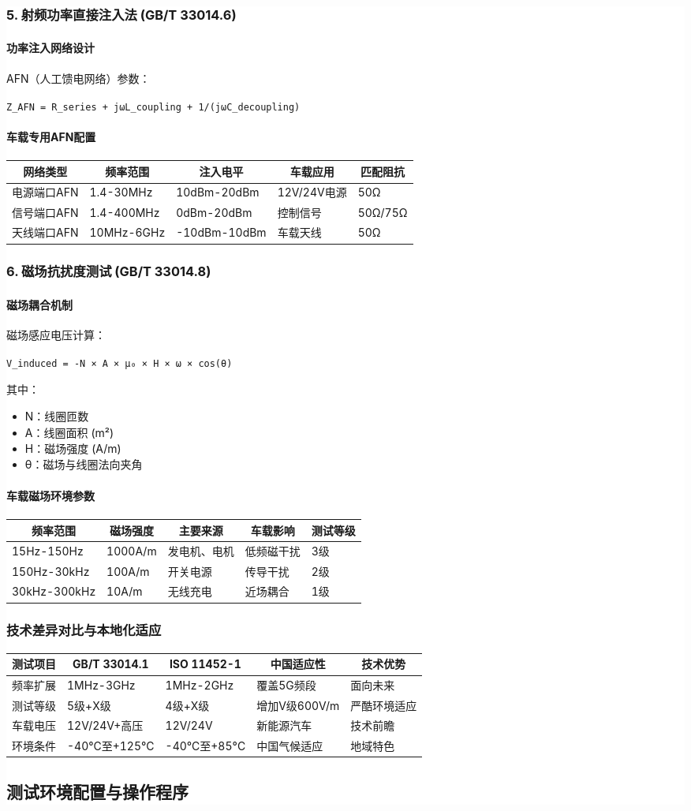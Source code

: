 ### 5. 射频功率直接注入法 (GB/T 33014.6)

#### 功率注入网络设计
AFN（人工馈电网络）参数：
```
Z_AFN = R_series + jωL_coupling + 1/(jωC_decoupling)
```

#### 车载专用AFN配置
| 网络类型 | 频率范围 | 注入电平 | 车载应用 | 匹配阻抗 |
|---------|---------|---------|---------|---------|
| 电源端口AFN | 1.4-30MHz | 10dBm-20dBm | 12V/24V电源 | 50Ω ||
| 信号端口AFN | 1.4-400MHz | 0dBm-20dBm | 控制信号 | 50Ω/75Ω |
| 天线端口AFN | 10MHz-6GHz | -10dBm-10dBm | 车载天线 | 50Ω |

### 6. 磁场抗扰度测试 (GB/T 33014.8)

#### 磁场耦合机制
磁场感应电压计算：
```
V_induced = -N × A × μ₀ × H × ω × cos(θ)
```
其中：
- N：线圈匝数
- A：线圈面积 (m²)
- H：磁场强度 (A/m)
- θ：磁场与线圈法向夹角

#### 车载磁场环境参数
| 频率范围 | 磁场强度 | 主要来源 | 车载影响 | 测试等级 |
|---------|---------|---------|---------|---------|
| 15Hz-150Hz | 1000A/m | 发电机、电机 | 低频磁干扰 | 3级 |
| 150Hz-30kHz | 100A/m | 开关电源 | 传导干扰 | 2级 |
| 30kHz-300kHz | 10A/m | 无线充电 | 近场耦合 | 1级 |

### 技术差异对比与本地化适应

| 测试项目 | GB/T 33014.1 | ISO 11452-1 | 中国适应性 | 技术优势 |
|---------|-------------|-------------|----------|----------|
| 频率扩展 | 1MHz-3GHz | 1MHz-2GHz | 覆盖5G频段 | 面向未来 |
| 测试等级 | 5级+X级 | 4级+X级 | 增加V级600V/m | 严酷环境适应 |
| 车载电压 | 12V/24V+高压 | 12V/24V | 新能源汽车 | 技术前瞻 |
| 环境条件 | -40°C至+125°C | -40°C至+85°C | 中国气候适应 | 地域特色 |

## 测试环境配置与操作程序
